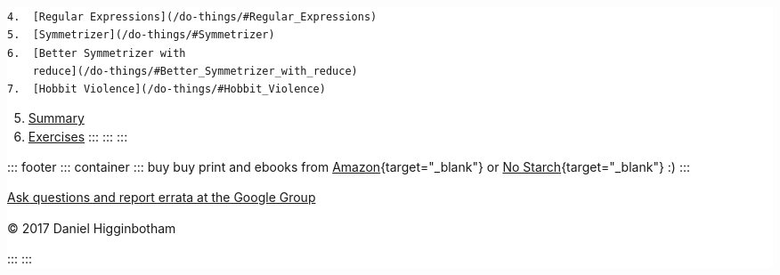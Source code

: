     4.  [Regular Expressions](/do-things/#Regular_Expressions)
    5.  [Symmetrizer](/do-things/#Symmetrizer)
    6.  [Better Symmetrizer with
        reduce](/do-things/#Better_Symmetrizer_with_reduce)
    7.  [Hobbit Violence](/do-things/#Hobbit_Violence)
5.  [Summary](/do-things/#Summary)
6.  [Exercises](/do-things/#Exercises)
:::
:::
:::

::: footer
::: container
::: buy
buy print and ebooks from
[Amazon](http://amzn.to/1H7MqmT){target="_blank"} or [No
Starch](https://www.nostarch.com/clojure){target="_blank"} :)
:::

<div>

[Ask questions and report errata at the Google
Group](https://groups.google.com/forum/#!forum/braveclojure)

</div>

<div>

© 2017 Daniel Higginbotham

</div>
:::
:::

